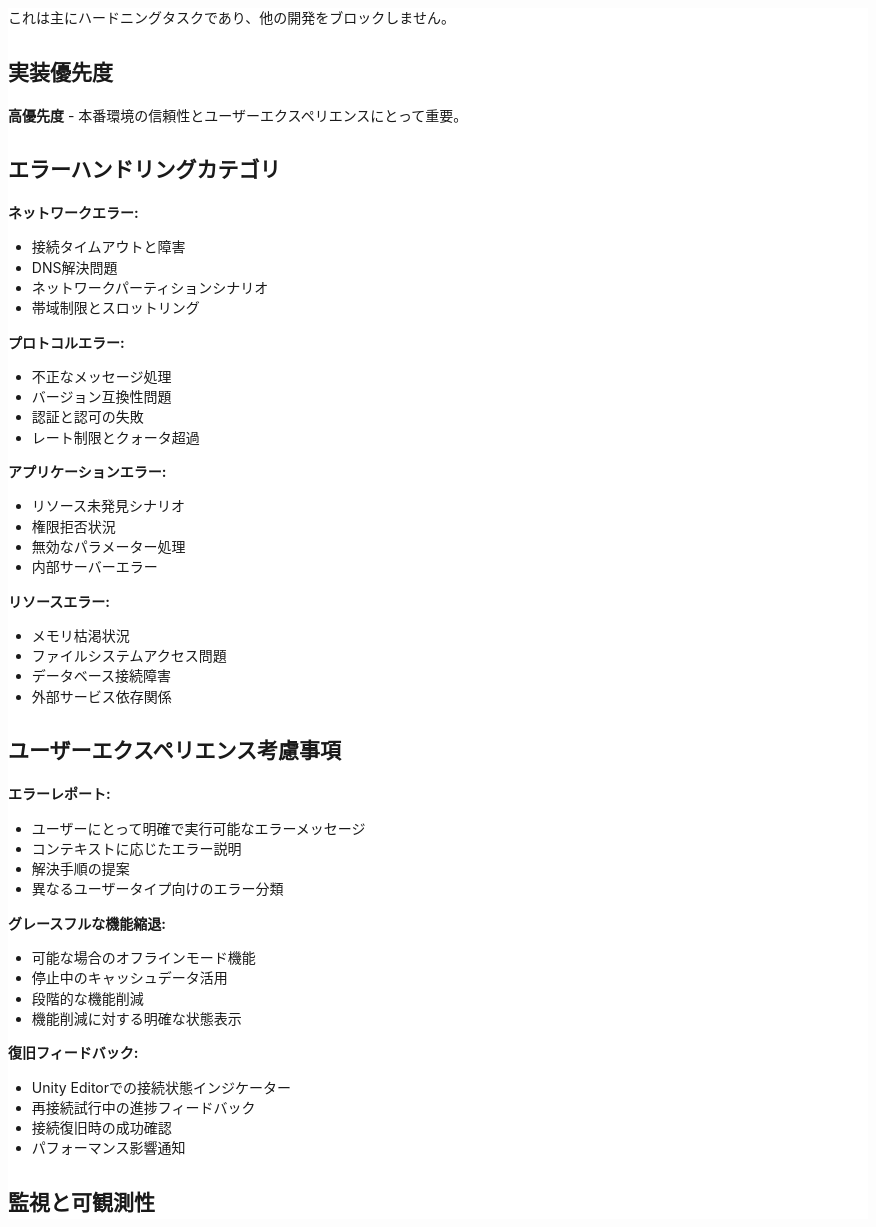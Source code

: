 これは主にハードニングタスクであり、他の開発をブロックしません。

## 実装優先度

**高優先度** - 本番環境の信頼性とユーザーエクスペリエンスにとって重要。

## エラーハンドリングカテゴリ

**ネットワークエラー:**
- 接続タイムアウトと障害
- DNS解決問題
- ネットワークパーティションシナリオ
- 帯域制限とスロットリング

**プロトコルエラー:**
- 不正なメッセージ処理
- バージョン互換性問題
- 認証と認可の失敗
- レート制限とクォータ超過

**アプリケーションエラー:**
- リソース未発見シナリオ
- 権限拒否状況
- 無効なパラメーター処理
- 内部サーバーエラー

**リソースエラー:**
- メモリ枯渇状況
- ファイルシステムアクセス問題
- データベース接続障害
- 外部サービス依存関係

## ユーザーエクスペリエンス考慮事項

**エラーレポート:**
- ユーザーにとって明確で実行可能なエラーメッセージ
- コンテキストに応じたエラー説明
- 解決手順の提案
- 異なるユーザータイプ向けのエラー分類

**グレースフルな機能縮退:**
- 可能な場合のオフラインモード機能
- 停止中のキャッシュデータ活用
- 段階的な機能削減
- 機能削減に対する明確な状態表示

**復旧フィードバック:**
- Unity Editorでの接続状態インジケーター
- 再接続試行中の進捗フィードバック
- 接続復旧時の成功確認
- パフォーマンス影響通知

## 監視と可観測性

